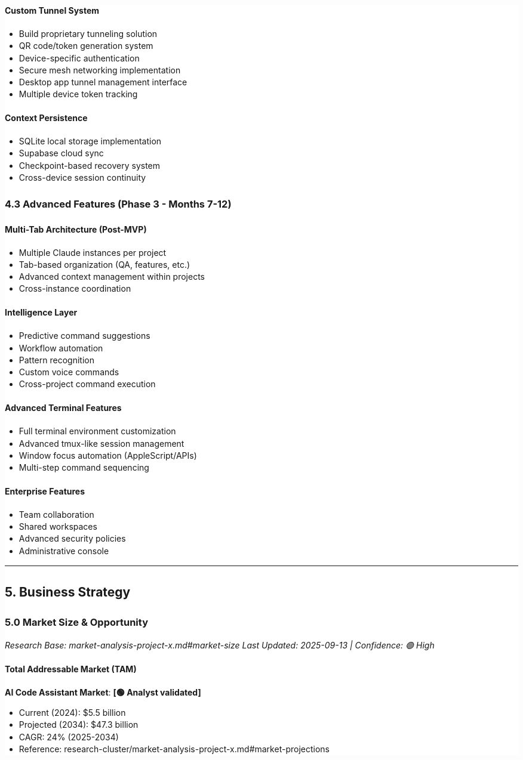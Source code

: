 #### Custom Tunnel System
- Build proprietary tunneling solution
- QR code/token generation system
- Device-specific authentication
- Secure mesh networking implementation
- Desktop app tunnel management interface
- Multiple device token tracking

#### Context Persistence
- SQLite local storage implementation
- Supabase cloud sync
- Checkpoint-based recovery system
- Cross-device session continuity

### 4.3 Advanced Features (Phase 3 - Months 7-12)

#### Multi-Tab Architecture (Post-MVP)
- Multiple Claude instances per project
- Tab-based organization (QA, features, etc.)
- Advanced context management within projects
- Cross-instance coordination

#### Intelligence Layer
- Predictive command suggestions
- Workflow automation
- Pattern recognition
- Custom voice commands
- Cross-project command execution

#### Advanced Terminal Features
- Full terminal environment customization
- Advanced tmux-like session management
- Window focus automation (AppleScript/APIs)
- Multi-step command sequencing

#### Enterprise Features
- Team collaboration
- Shared workspaces
- Advanced security policies
- Administrative console

---

## 5. Business Strategy

### 5.0 Market Size & Opportunity
*Research Base: market-analysis-project-x.md#market-size*
*Last Updated: 2025-09-13 | Confidence: 🟢 High*

#### Total Addressable Market (TAM)
**AI Code Assistant Market**: **[🟢 Analyst validated]**
- Current (2024): $5.5 billion
- Projected (2034): $47.3 billion  
- CAGR: 24% (2025-2034)
- Reference: research-cluster/market-analysis-project-x.md#market-projections
